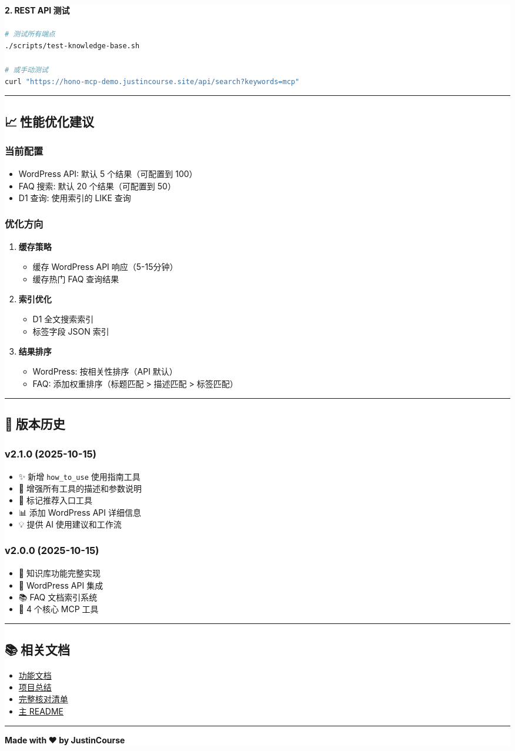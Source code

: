 #### 2. REST API 测试
```bash
# 测试所有端点
./scripts/test-knowledge-base.sh

# 或手动测试
curl "https://hono-mcp-demo.justincourse.site/api/search?keywords=mcp"
```

---

## 📈 性能优化建议

### 当前配置
- WordPress API: 默认 5 个结果（可配置到 100）
- FAQ 搜索: 默认 20 个结果（可配置到 50）
- D1 查询: 使用索引的 LIKE 查询

### 优化方向
1. **缓存策略**
   - 缓存 WordPress API 响应（5-15分钟）
   - 缓存热门 FAQ 查询结果

2. **索引优化**
   - D1 全文搜索索引
   - 标签字段 JSON 索引

3. **结果排序**
   - WordPress: 按相关性排序（API 默认）
   - FAQ: 添加权重排序（标题匹配 > 描述匹配 > 标签匹配）

---

## 🔄 版本历史

### v2.1.0 (2025-10-15)
- ✨ 新增 `how_to_use` 使用指南工具
- 📝 增强所有工具的描述和参数说明
- 🎯 标记推荐入口工具
- 📊 添加 WordPress API 详细信息
- 💡 提供 AI 使用建议和工作流

### v2.0.0 (2025-10-15)
- 🚀 知识库功能完整实现
- 🔗 WordPress API 集成
- 📚 FAQ 文档索引系统
- 🤖 4 个核心 MCP 工具

---

## 📚 相关文档

- [功能文档](./KNOWLEDGE_BASE_FEATURES.md)
- [项目总结](./PROJECT_SUMMARY.md)
- [完整核对清单](./CHECKLIST.md)
- [主 README](../README.md)

---

**Made with ❤️ by JustinCourse**
